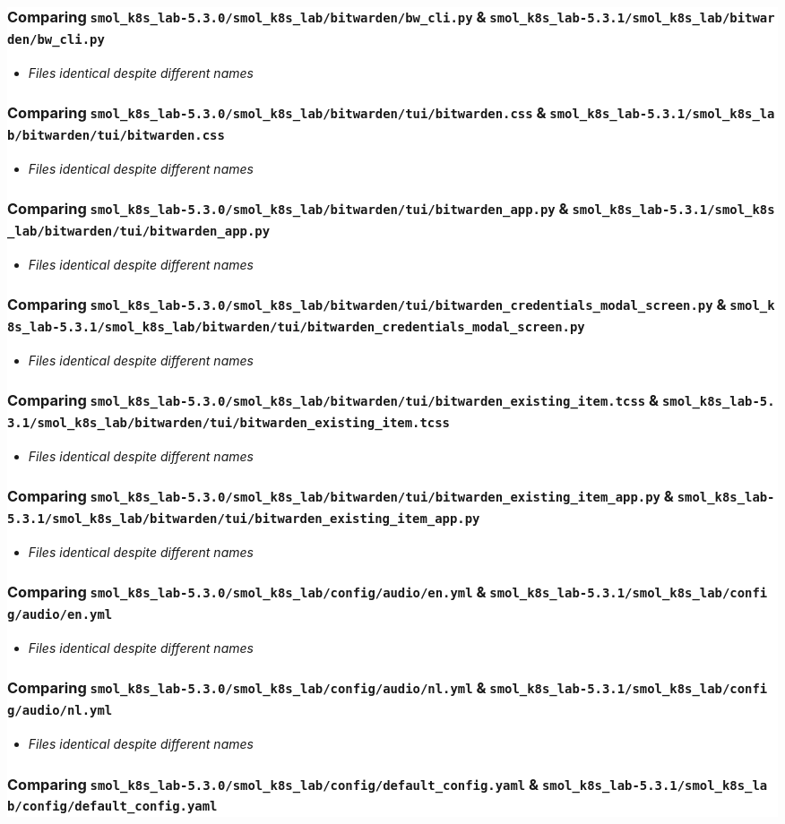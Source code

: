 ### Comparing `smol_k8s_lab-5.3.0/smol_k8s_lab/bitwarden/bw_cli.py` & `smol_k8s_lab-5.3.1/smol_k8s_lab/bitwarden/bw_cli.py`

 * *Files identical despite different names*

### Comparing `smol_k8s_lab-5.3.0/smol_k8s_lab/bitwarden/tui/bitwarden.css` & `smol_k8s_lab-5.3.1/smol_k8s_lab/bitwarden/tui/bitwarden.css`

 * *Files identical despite different names*

### Comparing `smol_k8s_lab-5.3.0/smol_k8s_lab/bitwarden/tui/bitwarden_app.py` & `smol_k8s_lab-5.3.1/smol_k8s_lab/bitwarden/tui/bitwarden_app.py`

 * *Files identical despite different names*

### Comparing `smol_k8s_lab-5.3.0/smol_k8s_lab/bitwarden/tui/bitwarden_credentials_modal_screen.py` & `smol_k8s_lab-5.3.1/smol_k8s_lab/bitwarden/tui/bitwarden_credentials_modal_screen.py`

 * *Files identical despite different names*

### Comparing `smol_k8s_lab-5.3.0/smol_k8s_lab/bitwarden/tui/bitwarden_existing_item.tcss` & `smol_k8s_lab-5.3.1/smol_k8s_lab/bitwarden/tui/bitwarden_existing_item.tcss`

 * *Files identical despite different names*

### Comparing `smol_k8s_lab-5.3.0/smol_k8s_lab/bitwarden/tui/bitwarden_existing_item_app.py` & `smol_k8s_lab-5.3.1/smol_k8s_lab/bitwarden/tui/bitwarden_existing_item_app.py`

 * *Files identical despite different names*

### Comparing `smol_k8s_lab-5.3.0/smol_k8s_lab/config/audio/en.yml` & `smol_k8s_lab-5.3.1/smol_k8s_lab/config/audio/en.yml`

 * *Files identical despite different names*

### Comparing `smol_k8s_lab-5.3.0/smol_k8s_lab/config/audio/nl.yml` & `smol_k8s_lab-5.3.1/smol_k8s_lab/config/audio/nl.yml`

 * *Files identical despite different names*

### Comparing `smol_k8s_lab-5.3.0/smol_k8s_lab/config/default_config.yaml` & `smol_k8s_lab-5.3.1/smol_k8s_lab/config/default_config.yaml`
